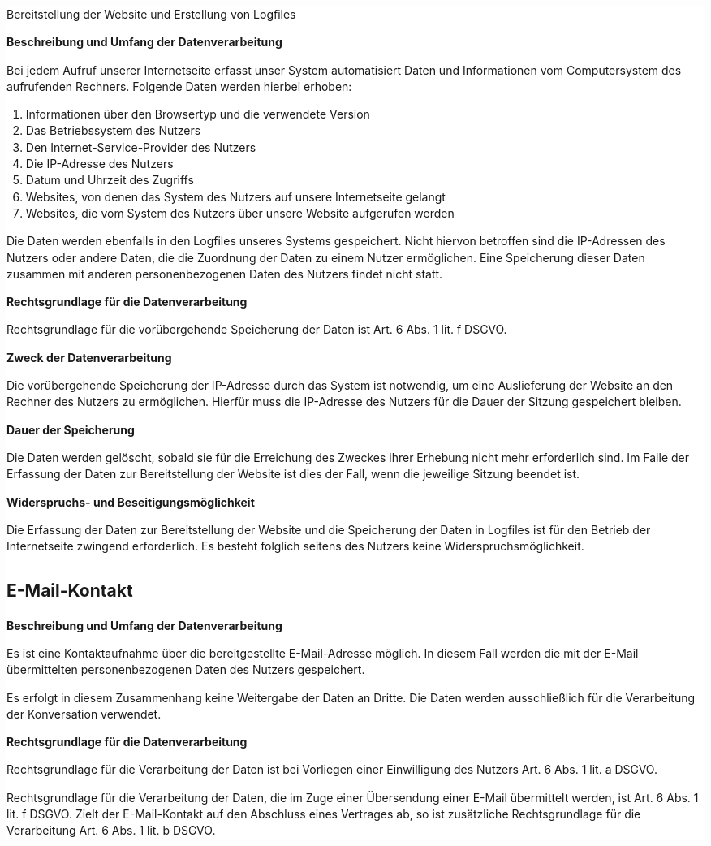  
<p class="h3">Bereitstellung der Website und Erstellung von Logfiles</p>

**Beschreibung und Umfang der Datenverarbeitung**

Bei jedem Aufruf unserer Internetseite erfasst unser System automatisiert Daten und Informationen vom Computersystem des aufrufenden Rechners. Folgende Daten werden hierbei erhoben:

1. Informationen über den Browsertyp und die verwendete Version
1. Das Betriebssystem des Nutzers
1. Den Internet-Service-Provider des Nutzers
1. Die IP-Adresse des Nutzers
1. Datum und Uhrzeit des Zugriffs
1. Websites, von denen das System des Nutzers auf unsere Internetseite gelangt
1. Websites, die vom System des Nutzers über unsere Website aufgerufen werden

Die Daten werden ebenfalls in den Logfiles unseres Systems gespeichert. Nicht hiervon betroffen sind die IP-Adressen des Nutzers oder andere Daten, die die Zuordnung der Daten zu einem Nutzer ermöglichen. Eine Speicherung dieser Daten zusammen mit anderen personenbezogenen Daten des Nutzers findet nicht statt.

**Rechtsgrundlage für die Datenverarbeitung**

Rechtsgrundlage für die vorübergehende Speicherung der Daten ist Art. 6 Abs. 1 lit. f DSGVO.

**Zweck der Datenverarbeitung**

Die vorübergehende Speicherung der IP-Adresse durch das System ist notwendig, um eine Auslieferung der Website an den Rechner des Nutzers zu ermöglichen. Hierfür muss die IP-Adresse des Nutzers für die Dauer der Sitzung gespeichert bleiben.

**Dauer der Speicherung**

Die Daten werden gelöscht, sobald sie für die Erreichung des Zweckes ihrer Erhebung nicht mehr erforderlich sind. Im Falle der Erfassung der Daten zur Bereitstellung der Website ist dies der Fall, wenn die jeweilige Sitzung beendet ist.

**Widerspruchs- und Beseitigungsmöglichkeit**

Die Erfassung der Daten zur Bereitstellung der Website und die Speicherung der Daten in Logfiles ist für den Betrieb der Internetseite zwingend erforderlich. Es besteht folglich seitens des Nutzers keine Widerspruchsmöglichkeit.

## E-Mail-Kontakt

**Beschreibung und Umfang der Datenverarbeitung**

Es ist eine Kontaktaufnahme über die bereitgestellte E-Mail-Adresse möglich. In diesem Fall werden die mit der E-Mail übermittelten personenbezogenen Daten des Nutzers gespeichert.

Es erfolgt in diesem Zusammenhang keine Weitergabe der Daten an Dritte. Die Daten werden ausschließlich für die Verarbeitung der Konversation verwendet.

**Rechtsgrundlage für die Datenverarbeitung**

Rechtsgrundlage für die Verarbeitung der Daten ist bei Vorliegen einer Einwilligung des Nutzers Art. 6 Abs. 1 lit. a DSGVO.

Rechtsgrundlage für die Verarbeitung der Daten, die im Zuge einer Übersendung einer E-Mail übermittelt werden, ist Art. 6 Abs. 1 lit. f DSGVO. Zielt der E-Mail-Kontakt auf den Abschluss eines Vertrages ab, so ist zusätzliche Rechtsgrundlage für die Verarbeitung Art. 6 Abs. 1 lit. b DSGVO.
